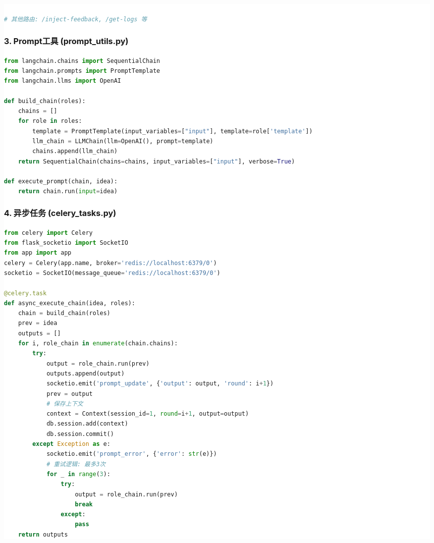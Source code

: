 ```python

# 其他路由: /inject-feedback, /get-logs 等
```

### 3. Prompt工具 (prompt_utils.py)
```python
from langchain.chains import SequentialChain
from langchain.prompts import PromptTemplate
from langchain.llms import OpenAI

def build_chain(roles):
    chains = []
    for role in roles:
        template = PromptTemplate(input_variables=["input"], template=role['template'])
        llm_chain = LLMChain(llm=OpenAI(), prompt=template)
        chains.append(llm_chain)
    return SequentialChain(chains=chains, input_variables=["input"], verbose=True)

def execute_prompt(chain, idea):
    return chain.run(input=idea)
```

### 4. 异步任务 (celery_tasks.py)
```python
from celery import Celery
from flask_socketio import SocketIO
from app import app
celery = Celery(app.name, broker='redis://localhost:6379/0')
socketio = SocketIO(message_queue='redis://localhost:6379/0')

@celery.task
def async_execute_chain(idea, roles):
    chain = build_chain(roles)
    prev = idea
    outputs = []
    for i, role_chain in enumerate(chain.chains):
        try:
            output = role_chain.run(prev)
            outputs.append(output)
            socketio.emit('prompt_update', {'output': output, 'round': i+1})
            prev = output
            # 保存上下文
            context = Context(session_id=1, round=i+1, output=output)
            db.session.add(context)
            db.session.commit()
        except Exception as e:
            socketio.emit('prompt_error', {'error': str(e)})
            # 重试逻辑: 最多3次
            for _ in range(3):
                try:
                    output = role_chain.run(prev)
                    break
                except:
                    pass
    return outputs
```
